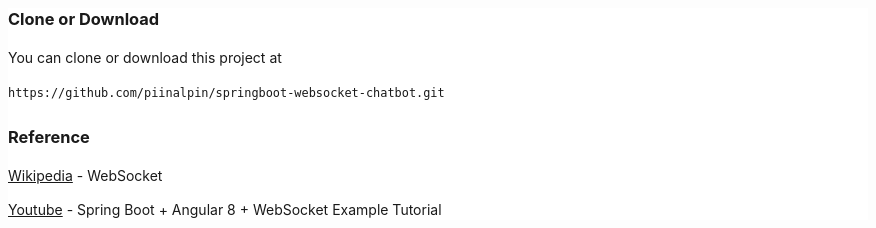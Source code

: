
### Clone or Download

You can clone or download this project at

```bash
https://github.com/piinalpin/springboot-websocket-chatbot.git
```

### Reference

[Wikipedia](https://en.wikipedia.org/wiki/WebSocket) - WebSocket

[Youtube](https://www.youtube.com/watch?v=r2tPEfVgsIE) - Spring Boot + Angular 8 + WebSocket Example Tutorial
